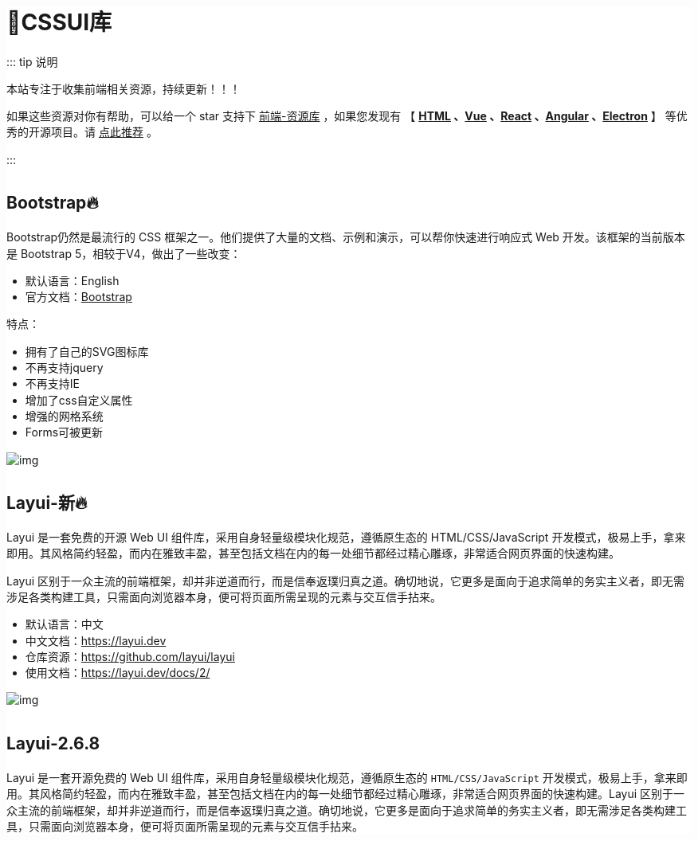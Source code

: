 # 🍁CSSUI库

::: tip 说明

本站专注于收集前端相关资源，持续更新！！！

如果这些资源对你有帮助，可以给一个 star 支持下 [前端-资源库](https://github.com/huangpw/document-frontend-vitepress) ，如果您发现有 【 **[HTML](/html) 、[Vue](/vue) 、[React](/react) 、[Angular](/angular) 、[Electron](/electron)** 】 等优秀的开源项目。请 [点此推荐](https://github.com/huangpw/document-frontend-vitepress/issues/new) 。

:::



## Bootstrap🔥

Bootstrap仍然是最流行的 CSS 框架之一。他们提供了大量的文档、示例和演示，可以帮你快速进行响应式 Web 开发。该框架的当前版本是 Bootstrap 5，相较于V4，做出了一些改变：

- 默认语言：English
- 官方文档：[Bootstrap](https://getbootstrap.com/)

特点：

- 拥有了自己的SVG图标库
- 不再支持jquery
- 不再支持IE
- 增加了css自定义属性
- 增强的网格系统
- Forms可被更新

![img](/images/html/css/cssui/bootstrap/10001.png)



## Layui-新🔥

Layui 是一套免费的开源 Web UI 组件库，采用自身轻量级模块化规范，遵循原生态的 HTML/CSS/JavaScript 开发模式，极易上手，拿来即用。其风格简约轻盈，而内在雅致丰盈，甚至包括文档在内的每一处细节都经过精心雕琢，非常适合网页界面的快速构建。

Layui 区别于一众主流的前端框架，却并非逆道而行，而是信奉返璞归真之道。确切地说，它更多是面向于追求简单的务实主义者，即无需涉足各类构建工具，只需面向浏览器本身，便可将页面所需呈现的元素与交互信手拈来。

- 默认语言：中文
- 中文文档：https://layui.dev
- 仓库资源：https://github.com/layui/layui
- 使用文档：https://layui.dev/docs/2/

![img](/images/html/css/cssui/layui/10001.png)



## Layui-2.6.8

Layui 是一套开源免费的 Web UI 组件库，采用自身轻量级模块化规范，遵循原生态的 `HTML/CSS/JavaScript` 开发模式，极易上手，拿来即用。其风格简约轻盈，而内在雅致丰盈，甚至包括文档在内的每一处细节都经过精心雕琢，非常适合网页界面的快速构建。Layui 区别于一众主流的前端框架，却并非逆道而行，而是信奉返璞归真之道。确切地说，它更多是面向于追求简单的务实主义者，即无需涉足各类构建工具，只需面向浏览器本身，便可将页面所需呈现的元素与交互信手拈来。
